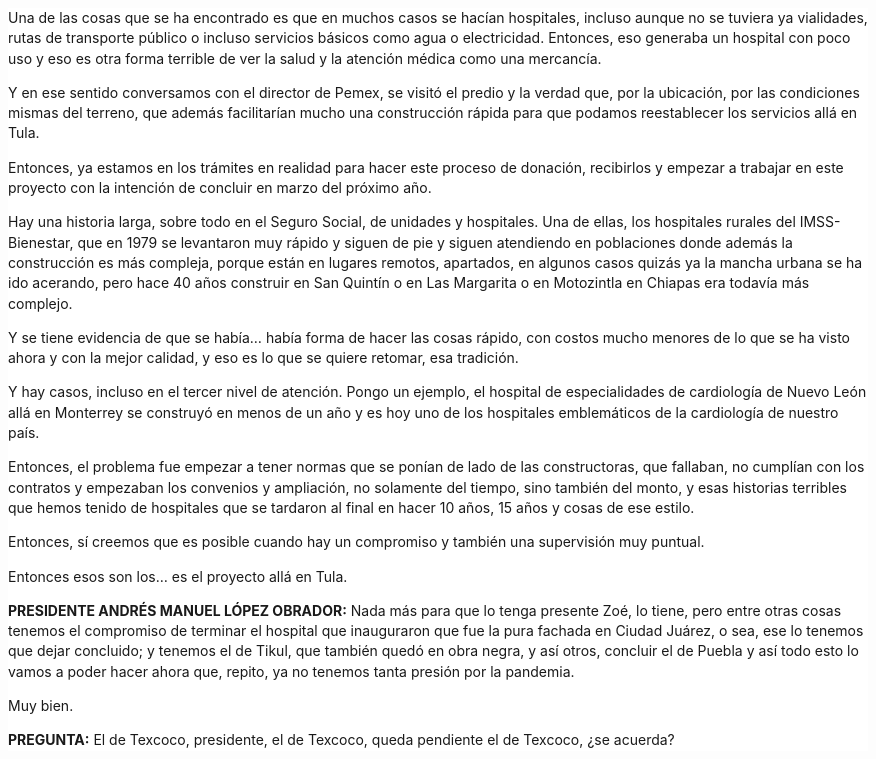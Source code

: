 Una de las cosas que se ha encontrado es que en muchos casos se hacían
hospitales, incluso aunque no se tuviera ya vialidades, rutas de transporte
público o incluso servicios básicos como agua o electricidad. Entonces, eso
generaba un hospital con poco uso y eso es otra forma terrible de ver la salud
y la atención médica como una mercancía.

Y en ese sentido conversamos con el director de Pemex, se visitó el predio y
la verdad que, por la ubicación, por las condiciones mismas del terreno, que
además facilitarían mucho una construcción rápida para que podamos
reestablecer los servicios allá en Tula.

Entonces, ya estamos en los trámites en realidad para hacer este proceso de
donación, recibirlos y empezar a trabajar en este proyecto con la intención de
concluir en marzo del próximo año.

Hay una historia larga, sobre todo en el Seguro Social, de unidades y
hospitales. Una de ellas, los hospitales rurales del IMSS-Bienestar, que en
1979 se levantaron muy rápido y siguen de pie y siguen atendiendo en
poblaciones donde además la construcción es más compleja, porque están en
lugares remotos, apartados, en algunos casos quizás ya la mancha urbana se ha
ido acerando, pero hace 40 años construir en San Quintín o en Las Margarita o
en Motozintla en Chiapas era todavía más complejo.

Y se tiene evidencia de que se había… había forma de hacer las cosas rápido,
con costos mucho menores de lo que se ha visto ahora y con la mejor calidad, y
eso es lo que se quiere retomar, esa tradición.

Y hay casos, incluso en el tercer nivel de atención. Pongo un ejemplo, el
hospital de especialidades de cardiología de Nuevo León allá en Monterrey se
construyó en menos de un año y es hoy uno de los hospitales emblemáticos de la
cardiología de nuestro país.

Entonces, el problema fue empezar a tener normas que se ponían de lado de las
constructoras, que fallaban, no cumplían con los contratos y empezaban los
convenios y ampliación, no solamente del tiempo, sino también del monto, y
esas historias terribles que hemos tenido de hospitales que se tardaron al
final en hacer 10 años, 15 años y cosas de ese estilo.

Entonces, sí creemos que es posible cuando hay un compromiso y también una
supervisión muy puntual.

Entonces esos son los… es el proyecto allá en Tula.

**PRESIDENTE ANDRÉS MANUEL LÓPEZ OBRADOR:** Nada más para que lo tenga
presente Zoé, lo tiene, pero entre otras cosas tenemos el compromiso de
terminar el hospital que inauguraron que fue la pura fachada en Ciudad Juárez,
o sea, ese lo tenemos que dejar concluido; y tenemos el de Tikul, que también
quedó en obra negra, y así otros, concluir el de Puebla y así todo esto lo
vamos a poder hacer ahora que, repito, ya no tenemos tanta presión por la
pandemia.

Muy bien.

**PREGUNTA:** El de Texcoco, presidente, el de Texcoco, queda pendiente el de
Texcoco, ¿se acuerda?
